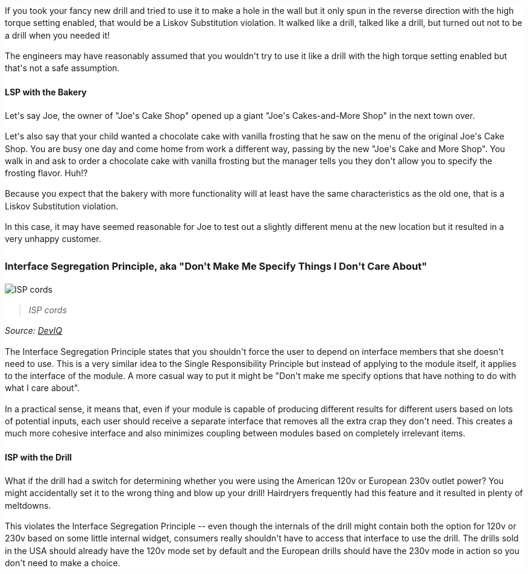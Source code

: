 If you took your fancy new drill and tried to use it to make a hole in the wall but it only spun in the reverse direction with the high torque setting enabled, that would be a Liskov Substitution violation. It walked like a drill, talked like a drill, but turned out not to be a drill when you needed it!

The engineers may have reasonably assumed that you wouldn't try to use it like a drill with the high torque setting enabled but that's not a safe assumption.

#### LSP with the Bakery

Let's say Joe, the owner of "Joe's Cake Shop" opened up a giant "Joe's Cakes-and-More Shop" in the next town over.

Let's also say that your child wanted a chocolate cake with vanilla frosting that he saw on the menu of the original Joe's Cake Shop. You are busy one day and come home from work a different way, passing by the new "Joe's Cake and More Shop". You walk in and ask to order a chocolate cake with vanilla frosting but the manager tells you they don't allow you to specify the frosting flavor. Huh!?

Because you expect that the bakery with more functionality will at least have the same characteristics as the old one, that is a Liskov Substitution violation.

In this case, it may have seemed reasonable for Joe to test out a slightly different menu at the new location but it resulted in a very unhappy customer.

### Interface Segregation Principle, aka "Don't Make Me Specify Things I Don't Care About"

![ISP cords](http://s3.amazonaws.com/viking_education/web_development/prep_engineering/isp_cords.jpg)

> _ISP cords_

_Source: [DevIQ](http://deviq.com/interface-segregation-principle)_

The Interface Segregation Principle states that you shouldn't force the user to depend on interface members that she doesn't need to use. This is a very similar idea to the Single Responsibility Principle but instead of applying to the module itself, it applies to the interface of the module. A more casual way to put it might be "Don't make me specify options that have nothing to do with what I care about".

In a practical sense, it means that, even if your module is capable of producing different results for different users based on lots of potential inputs, each user should receive a separate interface that removes all the extra crap they don't need. This creates a much more cohesive interface and also minimizes coupling between modules based on completely irrelevant items.

#### ISP with the Drill

What if the drill had a switch for determining whether you were using the American 120v or European 230v outlet power? You might accidentally set it to the wrong thing and blow up your drill! Hairdryers frequently had this feature and it resulted in plenty of meltdowns.

This violates the Interface Segregation Principle -- even though the internals of the drill might contain both the option for 120v or 230v based on some little internal widget, consumers really shouldn't have to access that interface to use the drill. The drills sold in the USA should already have the 120v mode set by default and the European drills should have the 230v mode in action so you don't need to make a choice.
